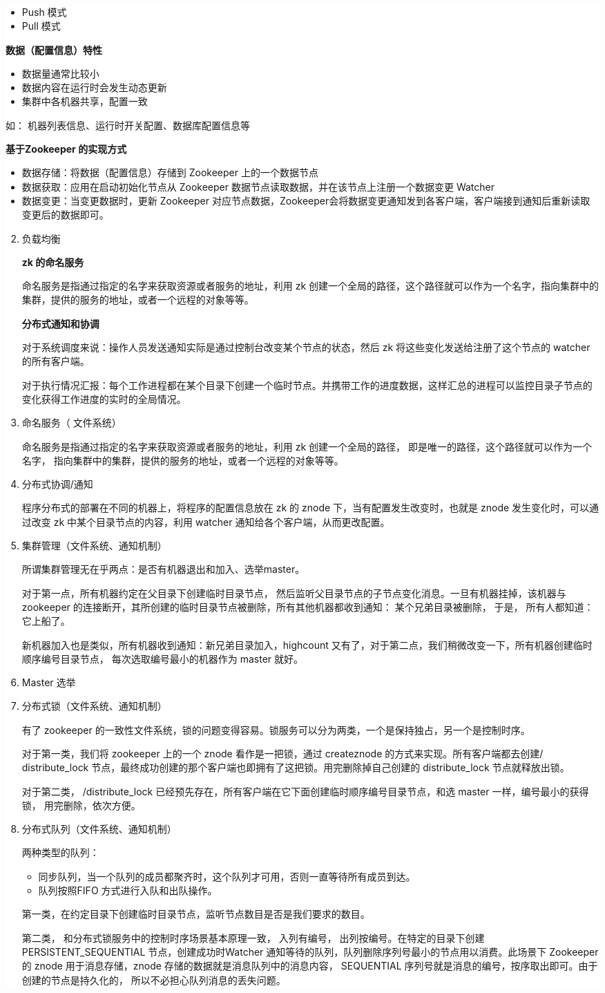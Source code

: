    - Push 模式
   - Pull 模式

   **数据（配置信息）特性**

   - 数据量通常比较小
   - 数据内容在运行时会发生动态更新
   - 集群中各机器共享，配置一致

   如： 机器列表信息、运行时开关配置、数据库配置信息等

   **基于Zookeeper 的实现方式**

   - 数据存储：将数据（配置信息）存储到 Zookeeper 上的一个数据节点
   - 数据获取：应用在启动初始化节点从 Zookeeper 数据节点读取数据，并在该节点上注册一个数据变更 Watcher
   - 数据变更：当变更数据时，更新 Zookeeper 对应节点数据，Zookeeper会将数据变更通知发到各客户端，客户端接到通知后重新读取变更后的数据即可。

2. 负载均衡

   **zk 的命名服务**

   命名服务是指通过指定的名字来获取资源或者服务的地址，利用 zk 创建一个全局的路径，这个路径就可以作为一个名字，指向集群中的集群，提供的服务的地址，或者一个远程的对象等等。

   **分布式通知和协调**

   对于系统调度来说：操作人员发送通知实际是通过控制台改变某个节点的状态，然后 zk 将这些变化发送给注册了这个节点的 watcher 的所有客户端。

   对于执行情况汇报：每个工作进程都在某个目录下创建一个临时节点。并携带工作的进度数据，这样汇总的进程可以监控目录子节点的变化获得工作进度的实时的全局情况。

3. 命名服务（ 文件系统）

   命名服务是指通过指定的名字来获取资源或者服务的地址，利用 zk 创建一个全局的路径， 即是唯一的路径，这个路径就可以作为一个名字， 指向集群中的集群，提供的服务的地址，或者一个远程的对象等等。

4. 分布式协调/通知

   程序分布式的部署在不同的机器上，将程序的配置信息放在 zk 的 znode 下，当有配置发生改变时，也就是 znode 发生变化时，可以通过改变 zk 中某个目录节点的内容，利用 watcher 通知给各个客户端，从而更改配置。

5. 集群管理（文件系统、通知机制）

   所谓集群管理无在乎两点：是否有机器退出和加入、选举master。

   对于第一点，所有机器约定在父目录下创建临时目录节点， 然后监听父目录节点的子节点变化消息。一旦有机器挂掉，该机器与zookeeper 的连接断开，其所创建的临时目录节点被删除，所有其他机器都收到通知： 某个兄弟目录被删除， 于是， 所有人都知道：它上船了。

   新机器加入也是类似，所有机器收到通知：新兄弟目录加入，highcount 又有了，对于第二点，我们稍微改变一下，所有机器创建临时顺序编号目录节点， 每次选取编号最小的机器作为 master 就好。

6. Master 选举

7. 分布式锁（文件系统、通知机制）

   有了 zookeeper 的一致性文件系统，锁的问题变得容易。锁服务可以分为两类，一个是保持独占，另一个是控制时序。

   对于第一类，我们将 zookeeper 上的一个 znode 看作是一把锁，通过 createznode 的方式来实现。所有客户端都去创建/ distribute_lock 节点，最终成功创建的那个客户端也即拥有了这把锁。用完删除掉自己创建的 distribute_lock 节点就释放出锁。

   对于第二类， /distribute_lock 已经预先存在，所有客户端在它下面创建临时顺序编号目录节点，和选 master 一样，编号最小的获得锁， 用完删除，依次方便。

8. 分布式队列（文件系统、通知机制）

   两种类型的队列：

   - 同步队列，当一个队列的成员都聚齐时，这个队列才可用，否则一直等待所有成员到达。
   - 队列按照FIFO 方式进行入队和出队操作。

   第一类，在约定目录下创建临时目录节点，监听节点数目是否是我们要求的数目。

   第二类， 和分布式锁服务中的控制时序场景基本原理一致， 入列有编号， 出列按编号。在特定的目录下创建 PERSISTENT_SEQUENTIAL 节点，创建成功时Watcher 通知等待的队列，队列删除序列号最小的节点用以消费。此场景下 Zookeeper 的 znode 用于消息存储，znode 存储的数据就是消息队列中的消息内容， SEQUENTIAL 序列号就是消息的编号，按序取出即可。由于创建的节点是持久化的， 所以不必担心队列消息的丢失问题。